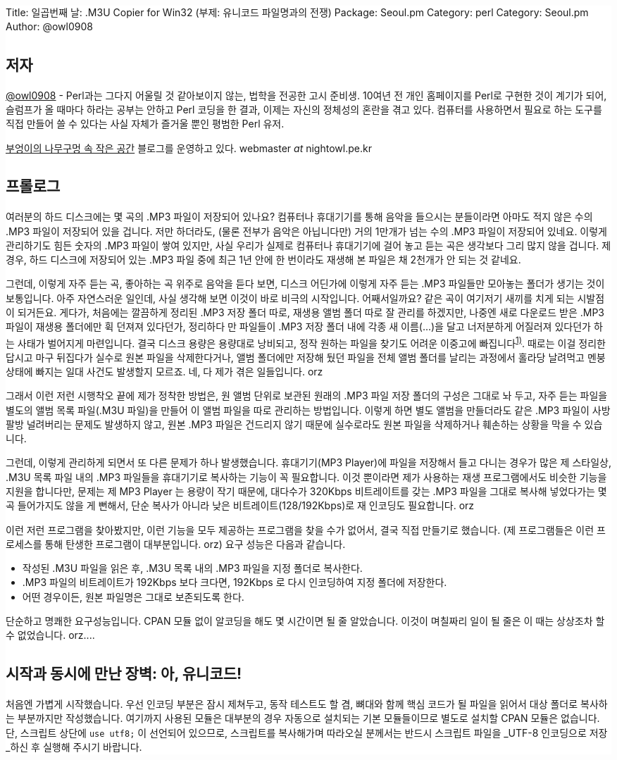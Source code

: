 Title: 일곱번째 날: .M3U Copier for Win32 (부제: 유니코드 파일명과의 전쟁)
Package: Seoul.pm
Category: perl
Category: Seoul.pm
Author: @owl0908

## 저자

[@owl0908][author] - 
Perl과는 그다지 어울릴 것 같아보이지 않는, 법학을 전공한 고시 준비생.
10여년 전 개인 홈페이지를 Perl로 구현한 것이 계기가 되어, 슬럼프가 올 때마다 하라는 공부는 안하고 Perl 코딩을 한 결과, 이제는 자신의 정체성의 혼란을 겪고 있다.
컴퓨터를 사용하면서 필요로 하는 도구를 직접 만들어 쓸 수 있다는 사실 자체가 즐거울 뿐인 평범한 Perl 유저.

[부엉이의 나무구멍 속 작은 공간][author] 블로그를 운영하고 있다. webmaster _at_ nightowl.pe.kr



## 프롤로그

여러분의 하드 디스크에는 몇 곡의 .MP3 파일이 저장되어 있나요? 컴퓨터나 휴대기기를 통해 음악을 들으시는 분들이라면 아마도 적지 않은 수의 .MP3 파일이 저장되어 있을 겁니다. 저만 하더라도, (물론 전부가 음악은 아닙니다만) 거의 1만개가 넘는 수의 .MP3 파일이 저장되어 있네요. 이렇게 관리하기도 힘든 숫자의 .MP3 파일이 쌓여 있지만, 사실 우리가 실제로 컴퓨터나 휴대기기에 걸어 놓고 듣는 곡은 생각보다 그리 많지 않을 겁니다. 제 경우, 하드 디스크에 저장되어 있는 .MP3 파일 중에 최근 1년 안에 한 번이라도 재생해 본 파일은 채 2천개가 안 되는 것 같네요.

그런데, 이렇게 자주 듣는 곡, 좋아하는 곡 위주로 음악을 듣다 보면, 디스크 어딘가에 이렇게 자주 듣는 .MP3 파일들만 모아놓는 폴더가 생기는 것이 보통입니다. 아주 자연스러운 일인데, 사실 생각해 보면 이것이 바로 비극의 시작입니다. 어째서일까요? 같은 곡이 여기저기 새끼를 치게 되는 시발점이 되거든요. 게다가, 처음에는 깔끔하게 정리된 .MP3 저장 폴더 따로, 재생용 앨범 폴더 따로 잘 관리를 하겠지만, 나중엔 새로 다운로드 받은 .MP3 파일이 재생용 폴더에만 휙 던져져 있다던가, 정리하다 만 파일들이 .MP3 저장 폴더 내에 각종 새 이름(...)을 달고 너저분하게 어질러져 있다던가 하는 사태가 벌어지게 마련입니다. 결국 디스크 용량은 용량대로 낭비되고, 정작 원하는 파일을 찾기도 어려운 이중고에 빠집니다<sup id="tag_1"><a href="#sup_1">1)</a></sup>. 때로는 이걸 정리한답시고 마구 뒤집다가 실수로 원본 파일을 삭제한다거나, 앨범 폴더에만 저장해 뒀던 파일을 전체 앨범 폴더를 날리는 과정에서 홀라당 날려먹고 멘붕 상태에 빠지는 일대 사건도 발생할지 모르죠. 네, 다 제가 겪은 일들입니다. orz

그래서 이런 저런 시행착오 끝에 제가 정착한 방법은, 원 앨범 단위로 보관된 원래의 .MP3 파일 저장 폴더의 구성은 그대로 놔 두고, 자주 듣는 파일을 별도의 앨범 목록 파일(.M3U 파일)을 만들어 이 앨범 파일을 따로 관리하는 방법입니다. 이렇게 하면 별도 앨범을 만들더라도 같은 .MP3 파일이 사방팔방 널려버리는 문제도 발생하지 않고, 원본 .MP3 파일은 건드리지 않기 때문에 실수로라도 원본 파일을 삭제하거나 훼손하는 상황을 막을 수 있습니다.

그런데, 이렇게 관리하게 되면서 또 다른 문제가 하나 발생했습니다. 휴대기기(MP3 Player)에 파일을 저장해서 들고 다니는 경우가 많은 제 스타일상, .M3U 목록 파일 내의 .MP3 파일들을 휴대기기로 복사하는 기능이 꼭 필요합니다. 이것 뿐이라면 제가 사용하는 재생 프로그램에서도 비슷한 기능을 지원을 합니다만, 문제는 제 MP3 Player 는 용량이 작기 때문에, 대다수가 320Kbps 비트레이트를 갖는 .MP3 파일을 그대로 복사해 넣었다가는 몇 곡 들어가지도 않을 게 뻔해서, 단순 복사가 아니라 낮은 비트레이트(128/192Kbps)로 재 인코딩도 필요합니다. orz

이런 저런 프로그램을 찾아봤지만, 이런 기능을 모두 제공하는 프로그램을 찾을 수가 없어서, 결국 직접 만들기로 했습니다. (제 프로그램들은 이런 프로세스를 통해 탄생한 프로그램이 대부분입니다. orz) 요구 성능은 다음과 같습니다.

- 작성된 .M3U 파일을 읽은 후, .M3U 목록 내의 .MP3 파일을 지정 폴더로 복사한다.
- .MP3 파일의 비트레이트가 192Kbps 보다 크다면, 192Kbps 로 다시 인코딩하여 지정 폴더에 저장한다.
- 어떤 경우이든, 원본 파일명은 그대로 보존되도록 한다.

단순하고 명쾌한 요구성능입니다. CPAN 모듈 없이 알코딩을 해도 몇 시간이면 될 줄 알았습니다. 이것이 며칠짜리 일이 될 줄은 이 때는 상상조차 할 수 없었습니다. orz....



## 시작과 동시에 만난 장벽: 아, 유니코드!

처음엔 가볍게 시작했습니다. 우선 인코딩 부분은 잠시 제쳐두고, 동작 테스트도 할 겸, 뼈대와 함께 핵심 코드가 될 파일을 읽어서 대상 폴더로 복사하는 부분까지만 작성했습니다. 여기까지 사용된 모듈은 대부분의 경우 자동으로 설치되는 기본 모듈들이므로 별도로 설치할 CPAN 모듈은 없습니다. 단, 스크립트 상단에 `use utf8;` 이 선언되어 있으므로, 스크립트를 복사해가며 따라오실 분께서는 반드시 스크립트 파일을 _UTF-8 인코딩으로 저장_하신 후 실행해 주시기 바랍니다.


[author]: http://www.nightowl.pe.kr
[win32-fileop]: http://search.cpan.org/~jenda/Win32-FileOp-0.16.00-withoutworldwriteables/FileOp.pm
[2011-12-07]: http://advent.perl.kr/2011/2011-12-07.html
[m3ucopier]: http://www.nightowl.pe.kr/software/m3ucopier
[win32-unicode]: http://search.cpan.org/~xaicron/Win32-Unicode-0.38/lib/Win32/Unicode.pm
[bom]: http://www.nightowl.pe.kr/oblog/article/403
[win32-fileop]: http://search.cpan.org/~jenda/Win32-FileOp-0.16.00-withoutworldwriteables/FileOp.pm
[win32]: http://search.cpan.org/~jdb/Win32-0.45/Win32.pm
[mp3-info]: http://search.cpan.org/~daniel/MP3-Info-1.24/Info.pm
[file-spec]: http://search.cpan.org/~smueller/PathTools-3.33/lib/File/Spec.pm